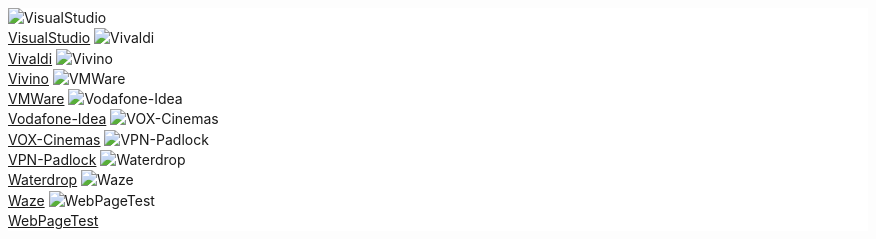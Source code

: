 <tr>
<td align="center">
<img src="/icons/VisualStudio.svg" alt="VisualStudio" width="50">
<br/>
<a href="/icons/VisualStudio.svg">VisualStudio</a>
</td>
<td align="center">
<img src="/icons/Vivaldi.svg" alt="Vivaldi" width="50">
<br/>
<a href="/icons/Vivaldi.svg">Vivaldi</a>
</td>
<td align="center">
<img src="/icons/Vivino.svg" alt="Vivino" width="50">
<br/>
<a href="/icons/Vivino.svg">Vivino</a>
</td>
<td align="center">
<img src="/icons/VMWare.svg" alt="VMWare" width="50">
<br/>
<a href="/icons/VMWare.svg">VMWare</a>
</td>
<td align="center">
<img src="/icons/Vodafone-Idea.svg" alt="Vodafone-Idea" width="50">
<br/>
<a href="/icons/Vodafone-Idea.svg">Vodafone-Idea</a>
</td>
</tr>

<tr>
<td align="center">
<img src="/icons/VOX-Cinemas.svg" alt="VOX-Cinemas" width="50">
<br/>
<a href="/icons/VOX-Cinemas.svg">VOX-Cinemas</a>
</td>
<td align="center">
<img src="/icons/VPN-Padlock.svg" alt="VPN-Padlock" width="50">
<br/>
<a href="/icons/VPN-Padlock.svg">VPN-Padlock</a>
</td>
<td align="center">
<img src="/icons/Waterdrop.svg" alt="Waterdrop" width="50">
<br/>
<a href="/icons/Waterdrop.svg">Waterdrop</a>
</td>
<td align="center">
<img src="/icons/Waze.svg" alt="Waze" width="50">
<br/>
<a href="/icons/Waze.svg">Waze</a>
</td>
<td align="center">
<img src="/icons/WebPageTest.svg" alt="WebPageTest" width="50">
<br/>
<a href="/icons/WebPageTest.svg">WebPageTest</a>
</td>
</tr>
